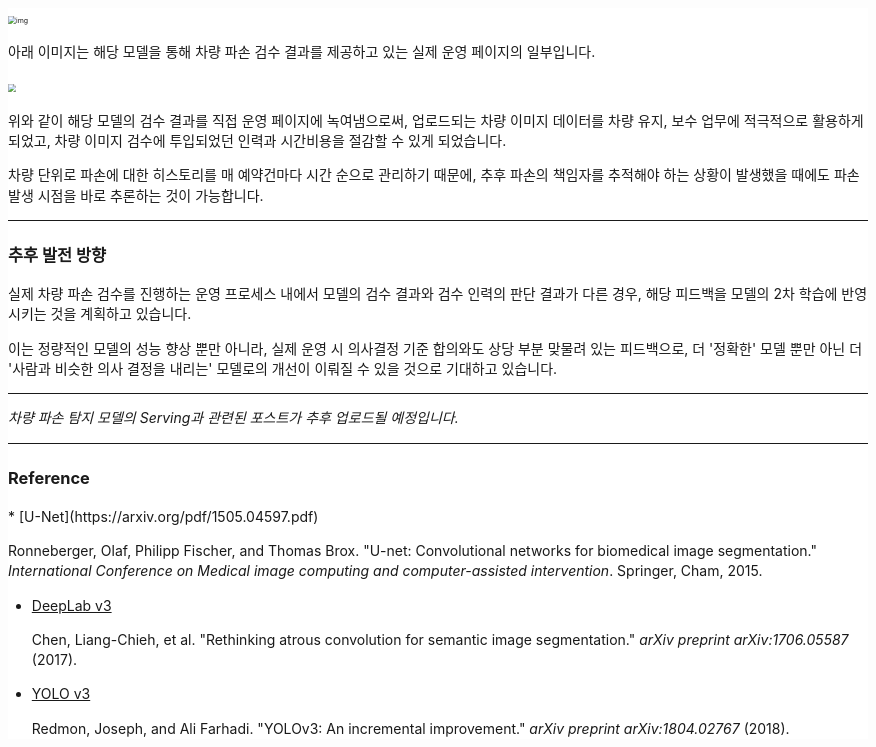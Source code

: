 <img src="https://lh5.googleusercontent.com/kMpncZ85lls_U-Q3mDoLq-Xrqy0bCpMWpbIvk3PVbVr4fl55Ys2A-5YHjZNdR2DxOk9w-R2PPkY4jl5dMwuEo6rIMse9EyXe9pVLX5sIxOKLFg4liT94n6NTrmkksyh3TaOv4p73Xg" alt="img" style="zoom:50%;" />

아래 이미지는 해당 모델을 통해 차량 파손 검수 결과를 제공하고 있는 실제 운영 페이지의 일부입니다.

<img src="https://www.dropbox.com/s/ynsvw6gx0kyroef/%EC%8A%A4%ED%81%AC%EB%A6%B0%EC%83%B7%202020-01-13%2010.39.46.png?dl=1" style="zoom:50%;" />

위와 같이 해당 모델의 검수 결과를 직접 운영 페이지에 녹여냄으로써, 업로드되는 차량 이미지 데이터를 차량 유지, 보수 업무에 적극적으로 활용하게 되었고, 차량 이미지 검수에 투입되었던 인력과 시간비용을 절감할 수 있게 되었습니다.

차량 단위로 파손에 대한 히스토리를 매 예약건마다 시간 순으로 관리하기 때문에, 추후 파손의 책임자를 추적해야 하는 상황이 발생했을 때에도 파손 발생 시점을 바로 추론하는 것이 가능합니다.

---

<h3 id="index11">추후 발전 방향</h3>
실제 차량 파손 검수를 진행하는 운영 프로세스 내에서 모델의 검수 결과와 검수 인력의 판단 결과가 다른 경우, 해당 피드백을 모델의 2차 학습에 반영시키는 것을 계획하고 있습니다.

이는 정량적인 모델의 성능 향상 뿐만 아니라, 실제 운영 시 의사결정 기준 합의와도 상당 부분 맞물려 있는 피드백으로, 더 '정확한' 모델 뿐만 아닌 더 '사람과 비슷한 의사 결정을 내리는' 모델로의 개선이 이뤄질 수 있을 것으로 기대하고 있습니다.
​

---

*차량 파손 탐지 모델의 Serving과 관련된 포스트가 추후 업로드될 예정입니다.*

---


<h3 id="Reference">Reference</h3>
* [U-Net](https://arxiv.org/pdf/1505.04597.pdf)

  Ronneberger, Olaf, Philipp Fischer, and Thomas Brox. "U-net: Convolutional networks for biomedical image segmentation." *International Conference on Medical image computing and computer-assisted intervention*. Springer, Cham, 2015.

* [DeepLab v3](https://arxiv.org/pdf/1706.05587.pdf)

  Chen, Liang-Chieh, et al. "Rethinking atrous convolution for semantic image segmentation." *arXiv preprint arXiv:1706.05587* (2017).

* [YOLO v3](https://arxiv.org/pdf/1804.02767.pdf)

  Redmon, Joseph, and Ali Farhadi. "YOLOv3: An incremental improvement." *arXiv preprint arXiv:1804.02767* (2018).



